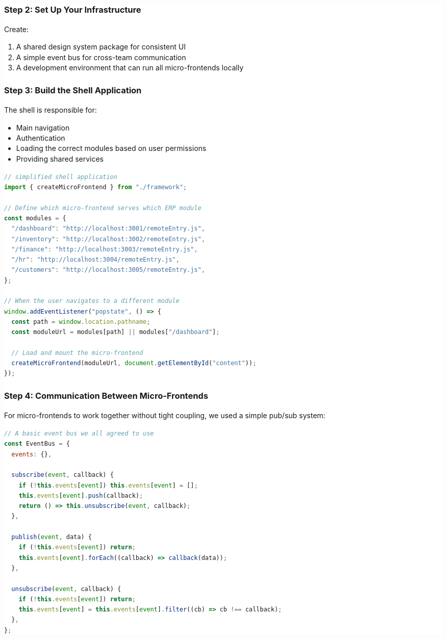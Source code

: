 ### Step 2: Set Up Your Infrastructure

Create:

1. A shared design system package for consistent UI
2. A simple event bus for cross-team communication
3. A development environment that can run all micro-frontends locally

### Step 3: Build the Shell Application

The shell is responsible for:

- Main navigation
- Authentication
- Loading the correct modules based on user permissions
- Providing shared services

```js
// simplified shell application
import { createMicroFrontend } from "./framework";

// Define which micro-frontend serves which ERP module
const modules = {
  "/dashboard": "http://localhost:3001/remoteEntry.js",
  "/inventory": "http://localhost:3002/remoteEntry.js",
  "/finance": "http://localhost:3003/remoteEntry.js",
  "/hr": "http://localhost:3004/remoteEntry.js",
  "/customers": "http://localhost:3005/remoteEntry.js",
};

// When the user navigates to a different module
window.addEventListener("popstate", () => {
  const path = window.location.pathname;
  const moduleUrl = modules[path] || modules["/dashboard"];

  // Load and mount the micro-frontend
  createMicroFrontend(moduleUrl, document.getElementById("content"));
});
```

### Step 4: Communication Between Micro-Frontends

For micro-frontends to work together without tight coupling, we used a simple pub/sub system:

```js
// A basic event bus we all agreed to use
const EventBus = {
  events: {},

  subscribe(event, callback) {
    if (!this.events[event]) this.events[event] = [];
    this.events[event].push(callback);
    return () => this.unsubscribe(event, callback);
  },

  publish(event, data) {
    if (!this.events[event]) return;
    this.events[event].forEach((callback) => callback(data));
  },

  unsubscribe(event, callback) {
    if (!this.events[event]) return;
    this.events[event] = this.events[event].filter((cb) => cb !== callback);
  },
};

```